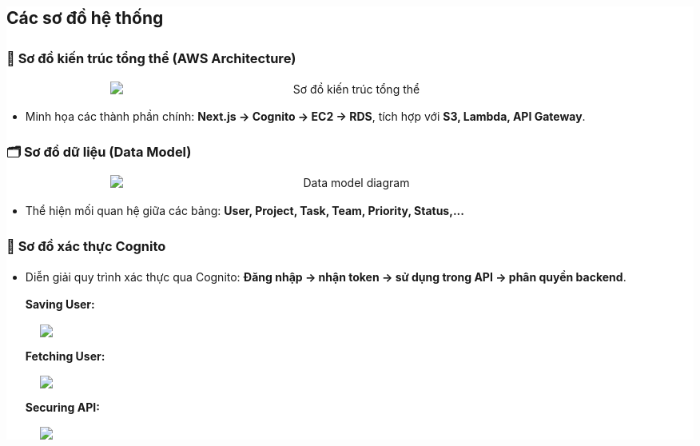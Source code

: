 
## Các sơ đồ hệ thống

### 🧩 **Sơ đồ kiến trúc tổng thể (AWS Architecture)**

<p align="center">
  <img src="/images/1.4/architecture.png" alt="Sơ đồ kiến trúc tổng thể" style="max-width:600px; width:100%; display:block; margin:auto;" />
</p>

- Minh họa các thành phần chính: **Next.js → Cognito → EC2 → RDS**, tích hợp với **S3, Lambda, API Gateway**.

### 🗂️ **Sơ đồ dữ liệu (Data Model)**

<p align="center">
  <img src="/images/1.4/datamodel.png" alt="Data model diagram" style="max-width:600px; width:100%; display:block; margin:auto;" />
</p>

- Thể hiện mối quan hệ giữa các bảng: **User, Project, Task, Team, Priority, Status,...**

### 🔐 **Sơ đồ xác thực Cognito**

- Diễn giải quy trình xác thực qua Cognito: **Đăng nhập → nhận token → sử dụng trong API → phân quyền backend**.

  **Saving User:**

    <p align="center">
    <img src="/images/1.4/saving-user.png" style="max-width:800px; width:100%; display:block; margin:auto;" />
  </p>

  **Fetching User:**

    <p align="center">
    <img src="/images/1.4/fetching-user.png" style="max-width:800px; width:100%; display:block; margin:auto;" />
  </p>

  **Securing API:**

    <p align="center">
    <img src="/images/1.4/securing-api.png" style="max-width:800px; width:100%; display:block; margin:auto;" />
  </p>
